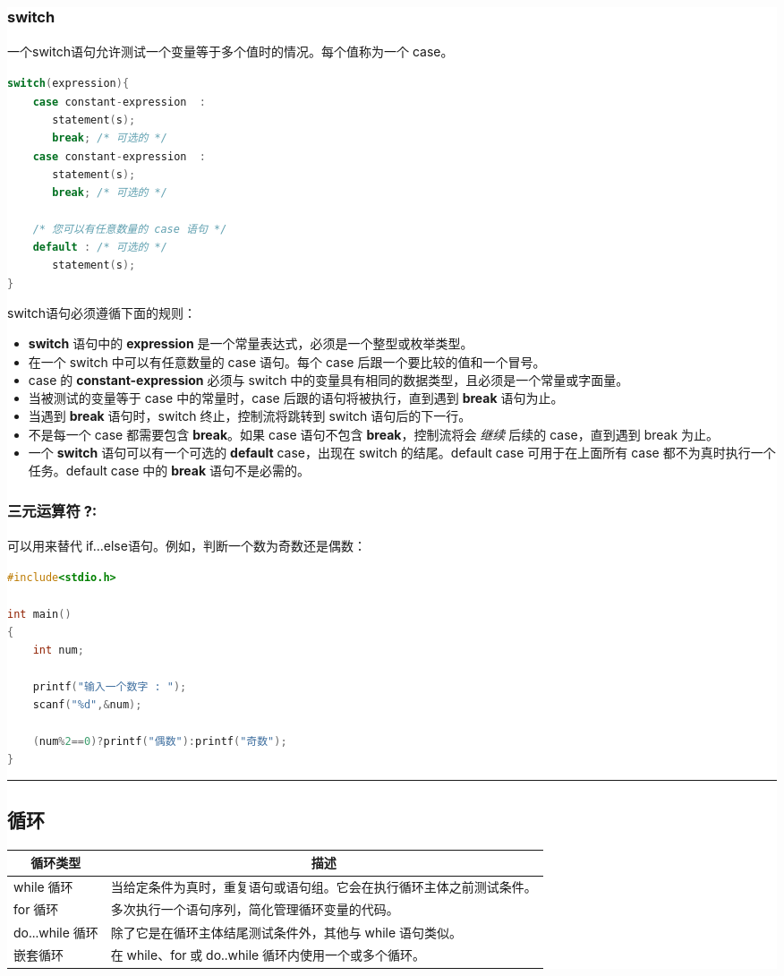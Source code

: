 
### switch

一个switch语句允许测试一个变量等于多个值时的情况。每个值称为一个 case。

```c
switch(expression){
    case constant-expression  :
       statement(s);
       break; /* 可选的 */
    case constant-expression  :
       statement(s);
       break; /* 可选的 */

    /* 您可以有任意数量的 case 语句 */
    default : /* 可选的 */
       statement(s);
}
```

switch语句必须遵循下面的规则：

- **switch** 语句中的 **expression** 是一个常量表达式，必须是一个整型或枚举类型。
- 在一个 switch 中可以有任意数量的 case 语句。每个 case 后跟一个要比较的值和一个冒号。
- case 的 **constant-expression** 必须与 switch 中的变量具有相同的数据类型，且必须是一个常量或字面量。
- 当被测试的变量等于 case 中的常量时，case 后跟的语句将被执行，直到遇到 **break** 语句为止。
- 当遇到 **break** 语句时，switch 终止，控制流将跳转到 switch 语句后的下一行。
- 不是每一个 case 都需要包含 **break**。如果 case 语句不包含 **break**，控制流将会 *继续* 后续的 case，直到遇到 break 为止。
- 一个 **switch** 语句可以有一个可选的 **default** case，出现在 switch 的结尾。default case 可用于在上面所有 case 都不为真时执行一个任务。default case 中的 **break** 语句不是必需的。

### 三元运算符 ?:

可以用来替代 if...else语句。例如，判断一个数为奇数还是偶数：

```c
#include<stdio.h>

int main()
{
    int num;

    printf("输入一个数字 : ");
    scanf("%d",&num);

    (num%2==0)?printf("偶数"):printf("奇数");
}
```

-------

## 循环

| 循环类型 | 描述  |
| --- | --- |
| while 循环 | 当给定条件为真时，重复语句或语句组。它会在执行循环主体之前测试条件。 |
| for 循环 | 多次执行一个语句序列，简化管理循环变量的代码。 |
| do...while 循环 | 除了它是在循环主体结尾测试条件外，其他与 while 语句类似。 |
| 嵌套循环 | 在 while、for 或 do..while 循环内使用一个或多个循环。 |
